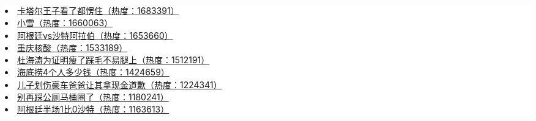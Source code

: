 <li>
<a href="https://s.weibo.com/weibo?q=%23%E5%8D%A1%E5%A1%94%E5%B0%94%E7%8E%8B%E5%AD%90%E7%9C%8B%E4%BA%86%E9%83%BD%E6%84%A3%E4%BD%8F%23" target="weibo">
卡塔尔王子看了都愣住（热度：1683391）
</a>
</li>

<li>
<a href="https://s.weibo.com/weibo?q=%23%E5%B0%8F%E9%9B%AA%23" target="weibo">
小雪（热度：1660063）
</a>
</li>

<li>
<a href="https://s.weibo.com/weibo?q=%23%E9%98%BF%E6%A0%B9%E5%BB%B7vs%E6%B2%99%E7%89%B9%E9%98%BF%E6%8B%89%E4%BC%AF%23" target="weibo">
阿根廷vs沙特阿拉伯（热度：1653660）
</a>
</li>

<li>
<a href="https://s.weibo.com/weibo?q=%23%E9%87%8D%E5%BA%86%E6%A0%B8%E9%85%B8%23" target="weibo">
重庆核酸（热度：1533189）
</a>
</li>

<li>
<a href="https://s.weibo.com/weibo?q=%23%E6%9D%9C%E6%B5%B7%E6%B6%9B%E4%B8%BA%E8%AF%81%E6%98%8E%E7%98%A6%E4%BA%86%E8%B8%A9%E6%AF%9B%E4%B8%8D%E6%98%93%E8%85%BF%E4%B8%8A%23" target="weibo">
杜海涛为证明瘦了踩毛不易腿上（热度：1512191）
</a>
</li>

<li>
<a href="https://s.weibo.com/weibo?q=%23%E6%B5%B7%E5%BA%95%E6%8D%9E4%E4%B8%AA%E4%BA%BA%E5%A4%9A%E5%B0%91%E9%92%B1%23" target="weibo">
海底捞4个人多少钱（热度：1424659）
</a>
</li>

<li>
<a href="https://s.weibo.com/weibo?q=%23%E5%84%BF%E5%AD%90%E5%88%92%E4%BC%A4%E8%B1%AA%E8%BD%A6%E7%88%B8%E7%88%B8%E8%AE%A9%E5%85%B6%E6%8B%BF%E7%8E%B0%E9%87%91%E9%81%93%E6%AD%89%23" target="weibo">
儿子划伤豪车爸爸让其拿现金道歉（热度：1224341）
</a>
</li>

<li>
<a href="https://s.weibo.com/weibo?q=%23%E5%88%AB%E5%86%8D%E8%B8%A9%E5%85%AC%E5%8E%95%E9%A9%AC%E6%A1%B6%E5%9C%88%E4%BA%86%23" target="weibo">
别再踩公厕马桶圈了（热度：1180241）
</a>
</li>

<li>
<a href="https://s.weibo.com/weibo?q=%23%E9%98%BF%E6%A0%B9%E5%BB%B7%E5%8D%8A%E5%9C%BA1%E6%AF%940%E6%B2%99%E7%89%B9%23" target="weibo">
阿根廷半场1比0沙特（热度：1163613）
</a>
</li>
